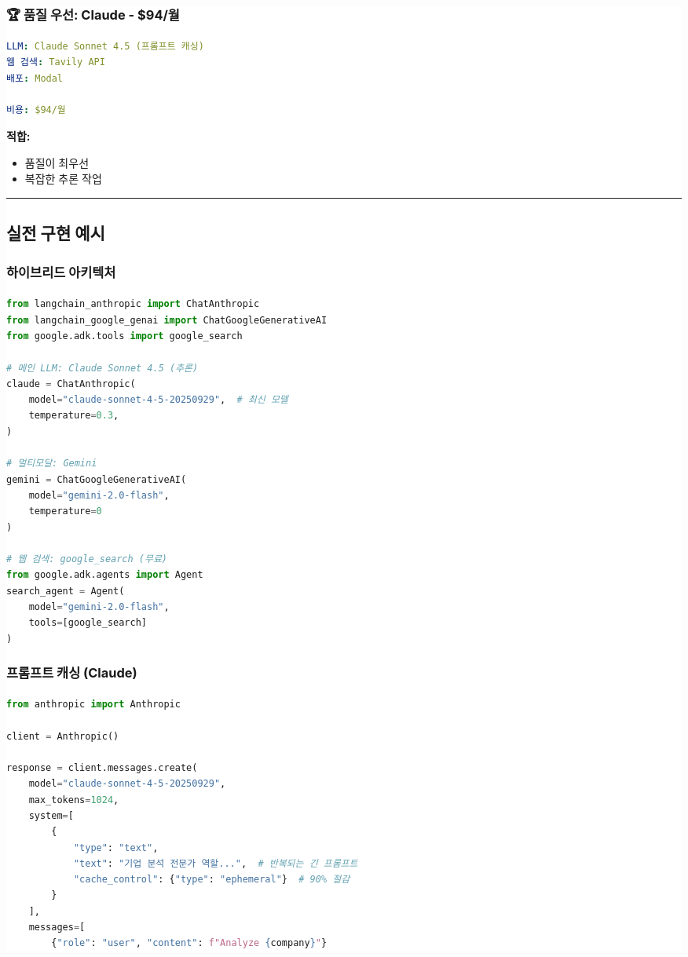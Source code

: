 
### 🏆 **품질 우선: Claude** - $94/월

```yaml
LLM: Claude Sonnet 4.5 (프롬프트 캐싱)
웹 검색: Tavily API
배포: Modal

비용: $94/월
```

**적합:**
- 품질이 최우선
- 복잡한 추론 작업

---

## 실전 구현 예시

### 하이브리드 아키텍처

```python
from langchain_anthropic import ChatAnthropic
from langchain_google_genai import ChatGoogleGenerativeAI
from google.adk.tools import google_search

# 메인 LLM: Claude Sonnet 4.5 (추론)
claude = ChatAnthropic(
    model="claude-sonnet-4-5-20250929",  # 최신 모델
    temperature=0.3,
)

# 멀티모달: Gemini
gemini = ChatGoogleGenerativeAI(
    model="gemini-2.0-flash",
    temperature=0
)

# 웹 검색: google_search (무료)
from google.adk.agents import Agent
search_agent = Agent(
    model="gemini-2.0-flash",
    tools=[google_search]
)
```

### 프롬프트 캐싱 (Claude)

```python
from anthropic import Anthropic

client = Anthropic()

response = client.messages.create(
    model="claude-sonnet-4-5-20250929",
    max_tokens=1024,
    system=[
        {
            "type": "text",
            "text": "기업 분석 전문가 역할...",  # 반복되는 긴 프롬프트
            "cache_control": {"type": "ephemeral"}  # 90% 절감
        }
    ],
    messages=[
        {"role": "user", "content": f"Analyze {company}"}
```